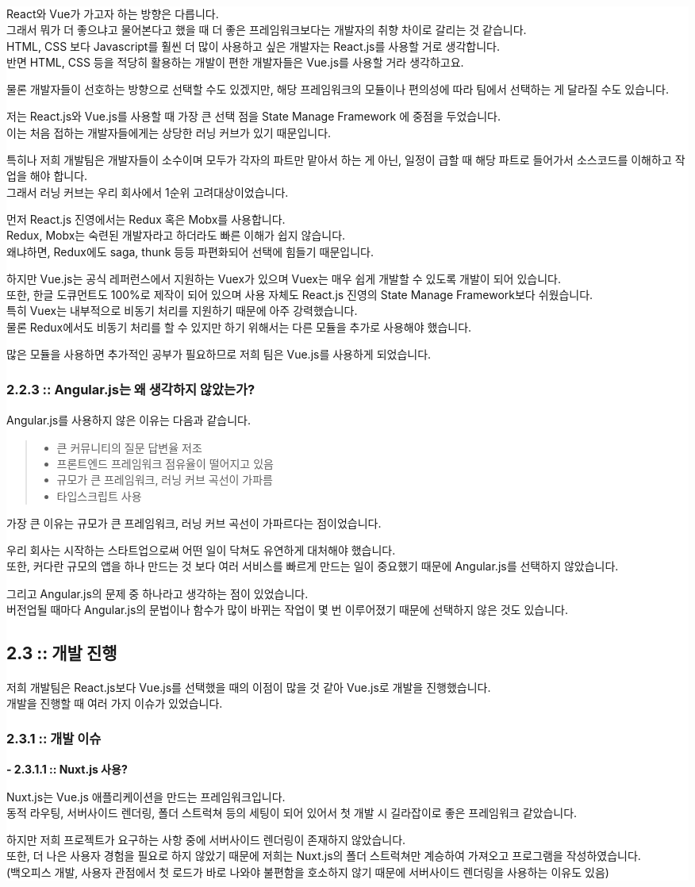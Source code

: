 React와 Vue가 가고자 하는 방향은 다릅니다.  
그래서 뭐가 더 좋으냐고 물어본다고 했을 때 더 좋은 프레임워크보다는 개발자의 취향 차이로 갈리는 것 같습니다.  
HTML, CSS 보다 Javascript를 훨씬 더 많이 사용하고 싶은 개발자는 React.js를 사용할 거로 생각합니다.  
반면 HTML, CSS 등을 적당히 활용하는 개발이 편한 개발자들은 Vue.js를 사용할 거라 생각하고요.  

물론 개발자들이 선호하는 방향으로 선택할 수도 있겠지만, 해당 프레임워크의 모듈이나 편의성에 따라 팀에서 선택하는 게 달라질 수도 있습니다.  

저는 React.js와 Vue.js를 사용할 때 가장 큰 선택 점을 State Manage Framework 에 중점을 두었습니다.  
이는 처음 접하는 개발자들에게는 상당한 러닝 커브가 있기 때문입니다.  

특히나 저희 개발팀은 개발자들이 소수이며 모두가 각자의 파트만 맡아서 하는 게 아닌, 일정이 급할 때 해당 파트로 들어가서 소스코드를 이해하고 작업을 해야 합니다.  
그래서 러닝 커브는 우리 회사에서 1순위 고려대상이었습니다.

먼저 React.js 진영에서는 Redux 혹은 Mobx를 사용합니다.  
Redux, Mobx는 숙련된 개발자라고 하더라도 빠른 이해가 쉽지 않습니다.  
왜냐하면, Redux에도 saga, thunk 등등 파편화되어 선택에 힘들기 때문입니다.  

하지만 Vue.js는 공식 레퍼런스에서 지원하는 Vuex가 있으며 Vuex는 매우 쉽게 개발할 수 있도록 개발이 되어 있습니다.  
또한, 한글 도큐먼트도 100%로 제작이 되어 있으며 사용 자체도 React.js 진영의 State Manage Framework보다 쉬웠습니다.  
특히 Vuex는 내부적으로 비동기 처리를 지원하기 때문에 아주 강력했습니다.  
물론 Redux에서도 비동기 처리를 할 수 있지만 하기 위해서는 다른 모듈을 추가로 사용해야 했습니다.  

많은 모듈을 사용하면 추가적인 공부가 필요하므로 저희 팀은 Vue.js를 사용하게 되었습니다.

### 2.2.3 :: Angular.js는 왜 생각하지 않았는가?  

Angular.js를 사용하지 않은 이유는 다음과 같습니다.  

> - 큰 커뮤니티의 질문 답변율 저조
> - 프론트엔드 프레임워크 점유율이 떨어지고 있음
> - 규모가 큰 프레임워크, 러닝 커브 곡선이 가파름
> - 타입스크립트 사용

가장 큰 이유는 규모가 큰 프레임워크, 러닝 커브 곡선이 가파르다는 점이었습니다.  

우리 회사는 시작하는 스타트업으로써 어떤 일이 닥쳐도 유연하게 대처해야 했습니다.  
또한, 커다란 규모의 앱을 하나 만드는 것 보다 여러 서비스를 빠르게 만드는 일이 중요했기 때문에 Angular.js를 선택하지 않았습니다.  

그리고 Angular.js의 문제 중 하나라고 생각하는 점이 있었습니다.  
버전업될 때마다 Angular.js의 문법이나 함수가 많이 바뀌는 작업이 몇 번 이루어졌기 때문에 선택하지 않은 것도 있습니다.  

## 2.3 :: 개발 진행

저희 개발팀은 React.js보다 Vue.js를 선택했을 때의 이점이 많을 것 같아 Vue.js로 개발을 진행했습니다.  
개발을 진행할 때 여러 가지 이슈가 있었습니다.  

### 2.3.1 :: 개발 이슈

**- 2.3.1.1 :: Nuxt.js 사용?**  

Nuxt.js는 Vue.js 애플리케이션을 만드는 프레임워크입니다.  
동적 라우팅, 서버사이드 렌더링, 폴더 스트럭쳐 등의 세팅이 되어 있어서 첫 개발 시 길라잡이로 좋은 프레임워크 같았습니다.  

하지만 저희 프로젝트가 요구하는 사항 중에 서버사이드 렌더링이 존재하지 않았습니다.  
또한, 더 나은 사용자 경험을 필요로 하지 않았기 때문에 저희는 Nuxt.js의 폴더 스트럭쳐만 계승하여 가져오고 프로그램을 작성하였습니다.  
(백오피스 개발, 사용자 관점에서 첫 로드가 바로 나와야 불편함을 호소하지 않기 때문에 서버사이드 렌더링을 사용하는 이유도 있음)  
